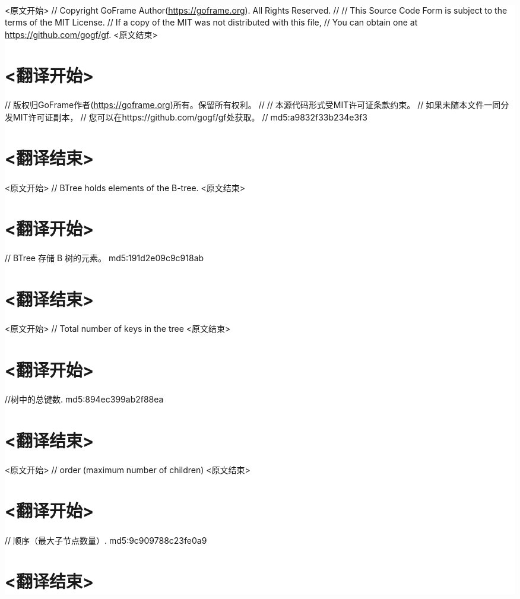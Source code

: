 
<原文开始>
// Copyright GoFrame Author(https://goframe.org). All Rights Reserved.
//
// This Source Code Form is subject to the terms of the MIT License.
// If a copy of the MIT was not distributed with this file,
// You can obtain one at https://github.com/gogf/gf.
<原文结束>

# <翻译开始>
// 版权归GoFrame作者(https://goframe.org)所有。保留所有权利。
//
// 本源代码形式受MIT许可证条款约束。
// 如果未随本文件一同分发MIT许可证副本，
// 您可以在https://github.com/gogf/gf处获取。
// md5:a9832f33b234e3f3
# <翻译结束>


<原文开始>
// BTree holds elements of the B-tree.
<原文结束>

# <翻译开始>
// BTree 存储 B 树的元素。 md5:191d2e09c9c918ab
# <翻译结束>


<原文开始>
// Total number of keys in the tree
<原文结束>

# <翻译开始>
//树中的总键数. md5:894ec399ab2f88ea
# <翻译结束>


<原文开始>
// order (maximum number of children)
<原文结束>

# <翻译开始>
// 顺序（最大子节点数量）. md5:9c909788c23fe0a9
# <翻译结束>
